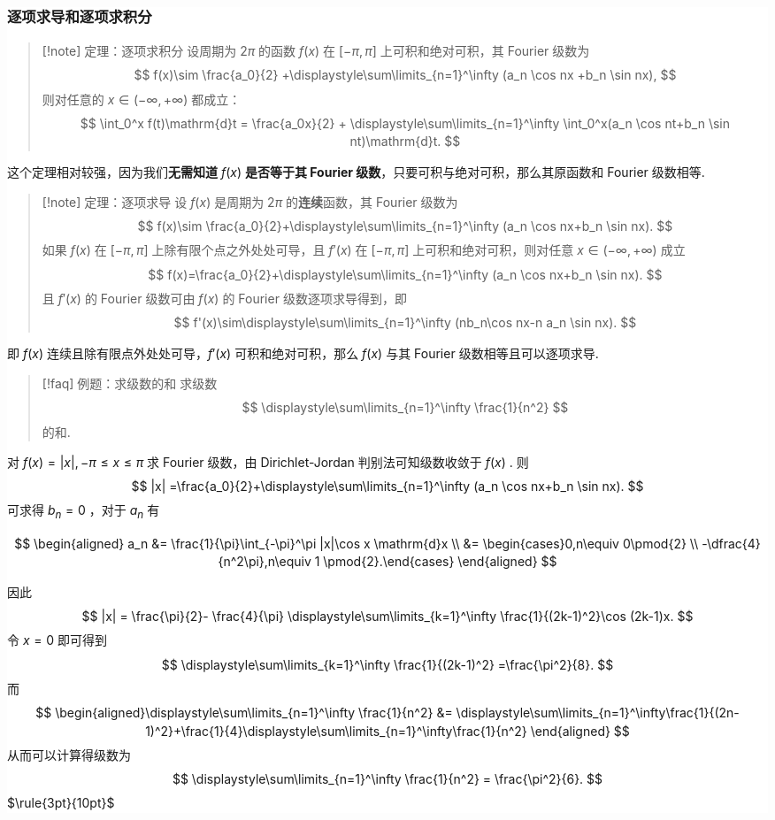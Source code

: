 ### 逐项求导和逐项求积分
>[!note] 定理：逐项求积分
>设周期为 $2\pi$ 的函数 $f(x)$ 在 $[-\pi,\pi]$ 上可积和绝对可积，其 Fourier 级数为
>$$ f(x)\sim \frac{a_0}{2} +\displaystyle\sum\limits_{n=1}^\infty (a_n \cos nx +b_n \sin nx), $$
>则对任意的 $x\in (-\infty,+\infty)$ 都成立：
>$$ \int_0^x f(t)\mathrm{d}t = \frac{a_0x}{2} + \displaystyle\sum\limits_{n=1}^\infty \int_0^x(a_n \cos nt+b_n \sin nt)\mathrm{d}t. $$

这个定理相对较强，因为我们**无需知道** $f(x)$ **是否等于其 Fourier 级数**，只要可积与绝对可积，那么其原函数和 Fourier 级数相等.


>[!note] 定理：逐项求导
>设 $f(x)$ 是周期为 $2\pi$ 的**连续**函数，其 Fourier 级数为
>$$ f(x)\sim \frac{a_0}{2}+\displaystyle\sum\limits_{n=1}^\infty (a_n \cos nx+b_n \sin nx). $$
>如果 $f(x)$ 在 $[-\pi,\pi]$ 上除有限个点之外处处可导，且 $f'(x)$ 在 $[-\pi,\pi]$ 上可积和绝对可积，则对任意 $x\in (-\infty,+\infty)$ 成立
>$$ f(x)=\frac{a_0}{2}+\displaystyle\sum\limits_{n=1}^\infty (a_n \cos nx+b_n \sin nx). $$
>且 $f'(x)$ 的 Fourier 级数可由 $f(x)$ 的 Fourier 级数逐项求导得到，即
>$$ f'(x)\sim\displaystyle\sum\limits_{n=1}^\infty (nb_n\cos nx-n a_n \sin nx). $$


即 $f(x)$ 连续且除有限点外处处可导，$f'(x)$ 可积和绝对可积，那么 $f(x)$ 与其 Fourier 级数相等且可以逐项求导.



>[!faq] 例题：求级数的和
>求级数 $$ \displaystyle\sum\limits_{n=1}^\infty \frac{1}{n^2} $$
>的和.

对 $f(x) = |x|,-\pi\leqslant x\leqslant \pi$ 求 Fourier 级数，由 Dirichlet-Jordan 判别法可知级数收敛于 $f(x)$ .
则
$$
|x| =\frac{a_0}{2}+\displaystyle\sum\limits_{n=1}^\infty (a_n \cos nx+b_n \sin nx).
$$
可求得 $b_n = 0$ ，对于 $a_n$ 有

$$
\begin{aligned}
a_n  &= \frac{1}{\pi}\int_{-\pi}^\pi |x|\cos x \mathrm{d}x \\ 
&= \begin{cases}0,n\equiv 0\pmod{2}  \\  -\dfrac{4}{n^2\pi},n\equiv 1 \pmod{2}.\end{cases}
\end{aligned}
$$

因此
$$
|x| = \frac{\pi}{2}- \frac{4}{\pi} \displaystyle\sum\limits_{k=1}^\infty \frac{1}{(2k-1)^2}\cos (2k-1)x.
$$
令 $x = 0$ 即可得到
$$
\displaystyle\sum\limits_{k=1}^\infty \frac{1}{(2k-1)^2} =\frac{\pi^2}{8}.
$$
而
$$
\begin{aligned}\displaystyle\sum\limits_{n=1}^\infty \frac{1}{n^2} &= \displaystyle\sum\limits_{n=1}^\infty\frac{1}{(2n-1)^2}+\frac{1}{4}\displaystyle\sum\limits_{n=1}^\infty\frac{1}{n^2} \end{aligned}
$$
从而可以计算得级数为
$$
\displaystyle\sum\limits_{n=1}^\infty \frac{1}{n^2} = \frac{\pi^2}{6}.
$$
$\rule{3pt}{10pt}$
